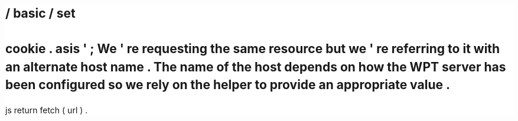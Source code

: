 /
basic
/
set
-
cookie
.
asis
'
;
We
'
re
requesting
the
same
resource
but
we
'
re
referring
to
it
with
an
alternate
host
name
.
The
name
of
the
host
depends
on
how
the
WPT
server
has
been
configured
so
we
rely
on
the
helper
to
provide
an
appropriate
value
.
-
js
return
fetch
(
url
)
.